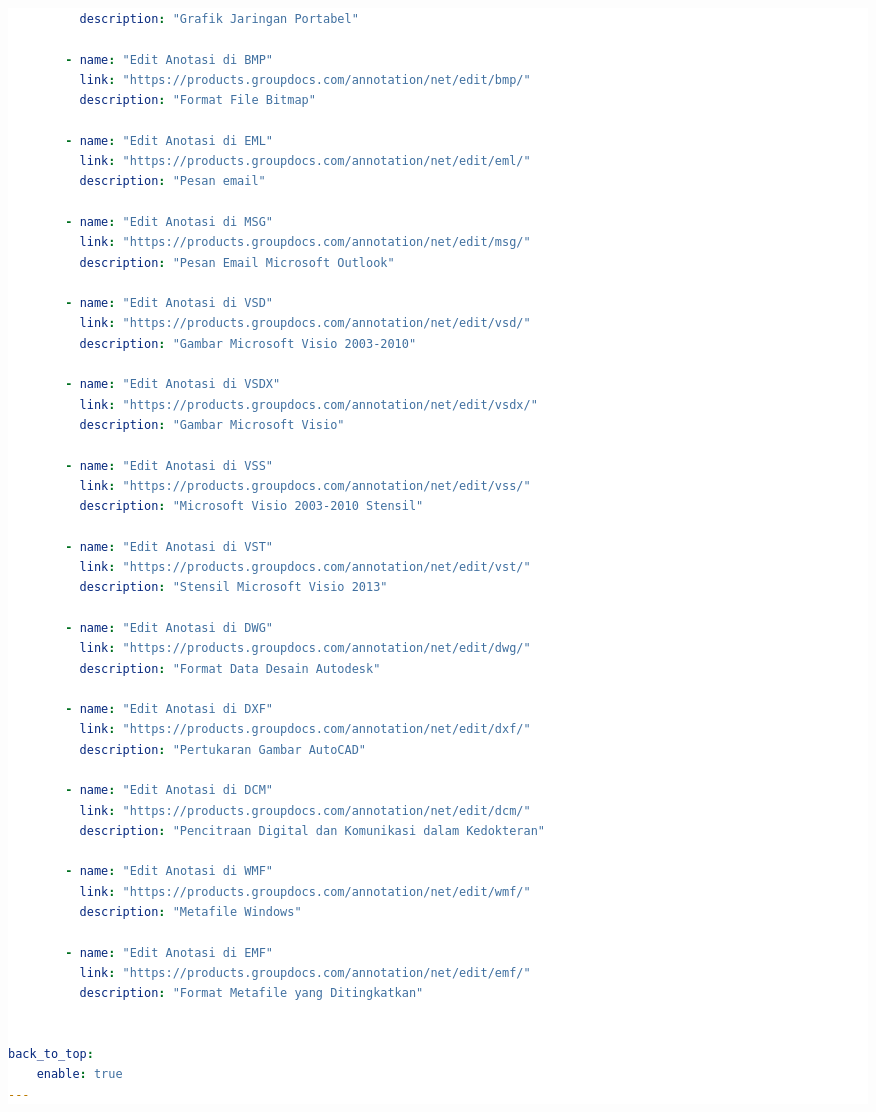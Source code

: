 ```yaml
          description: "Grafik Jaringan Portabel"

        - name: "Edit Anotasi di BMP"
          link: "https://products.groupdocs.com/annotation/net/edit/bmp/"
          description: "Format File Bitmap"

        - name: "Edit Anotasi di EML"
          link: "https://products.groupdocs.com/annotation/net/edit/eml/"
          description: "Pesan email"

        - name: "Edit Anotasi di MSG"
          link: "https://products.groupdocs.com/annotation/net/edit/msg/"
          description: "Pesan Email Microsoft Outlook"

        - name: "Edit Anotasi di VSD"
          link: "https://products.groupdocs.com/annotation/net/edit/vsd/"
          description: "Gambar Microsoft Visio 2003-2010"

        - name: "Edit Anotasi di VSDX"
          link: "https://products.groupdocs.com/annotation/net/edit/vsdx/"
          description: "Gambar Microsoft Visio"

        - name: "Edit Anotasi di VSS"
          link: "https://products.groupdocs.com/annotation/net/edit/vss/"
          description: "Microsoft Visio 2003-2010 Stensil"

        - name: "Edit Anotasi di VST"
          link: "https://products.groupdocs.com/annotation/net/edit/vst/"
          description: "Stensil Microsoft Visio 2013"

        - name: "Edit Anotasi di DWG"
          link: "https://products.groupdocs.com/annotation/net/edit/dwg/"
          description: "Format Data Desain Autodesk"

        - name: "Edit Anotasi di DXF"
          link: "https://products.groupdocs.com/annotation/net/edit/dxf/"
          description: "Pertukaran Gambar AutoCAD"

        - name: "Edit Anotasi di DCM"
          link: "https://products.groupdocs.com/annotation/net/edit/dcm/"
          description: "Pencitraan Digital dan Komunikasi dalam Kedokteran"

        - name: "Edit Anotasi di WMF"
          link: "https://products.groupdocs.com/annotation/net/edit/wmf/"
          description: "Metafile Windows"

        - name: "Edit Anotasi di EMF"
          link: "https://products.groupdocs.com/annotation/net/edit/emf/"
          description: "Format Metafile yang Ditingkatkan"


back_to_top:
    enable: true
---
```

